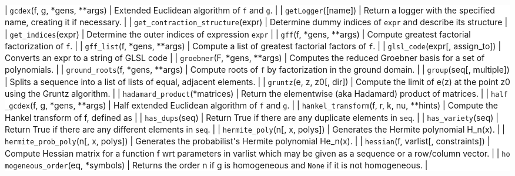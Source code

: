 | `gcdex`(f, g, \*gens, \*\*args)                       | Extended Euclidean algorithm of `f` and `g`.                                                                                                                                                                                                  |
| `getLogger`([name])                                   | Return a logger with the specified name, creating it if necessary.                                                                                                                                                                            |
| `get_contraction_structure`(expr)                     | Determine dummy indices of `expr` and describe its structure                                                                                                                                                                                  |
| `get_indices`(expr)                                   | Determine the outer indices of expression `expr`                                                                                                                                                                                              |
| `gff`(f, \*gens, \*\*args)                            | Compute greatest factorial factorization of `f`.                                                                                                                                                                                              |
| `gff_list`(f, \*gens, \*\*args)                       | Compute a list of greatest factorial factors of `f`.                                                                                                                                                                                          |
| `glsl_code`(expr[, assign_to])                        | Converts an expr to a string of GLSL code                                                                                                                                                                                                     |
| `groebner`(F, \*gens, \*\*args)                       | Computes the reduced Groebner basis for a set of polynomials.                                                                                                                                                                                 |
| `ground_roots`(f, \*gens, \*\*args)                   | Compute roots of `f` by factorization in the ground domain.                                                                                                                                                                                   |
| `group`(seq[, multiple])                              | Splits a sequence into a list of lists of equal, adjacent elements.                                                                                                                                                                           |
| `gruntz`(e, z, z0[, dir])                             | Compute the limit of e(z) at the point z0 using the Gruntz algorithm.                                                                                                                                                                         |
| `hadamard_product`(\*matrices)                        | Return the elementwise (aka Hadamard) product of matrices.                                                                                                                                                                                    |
| `half_gcdex`(f, g, \*gens, \*\*args)                  | Half extended Euclidean algorithm of `f` and `g`.                                                                                                                                                                                             |
| `hankel_transform`(f, r, k, nu, \*\*hints)            | Compute the Hankel transform of f, defined as                                                                                                                                                                                                 |
| `has_dups`(seq)                                       | Return True if there are any duplicate elements in `seq`.                                                                                                                                                                                     |
| `has_variety`(seq)                                    | Return True if there are any different elements in `seq`.                                                                                                                                                                                     |
| `hermite_poly`(n[, x, polys])                         | Generates the Hermite polynomial H_n(x).                                                                                                                                                                                                      |
| `hermite_prob_poly`(n[, x, polys])                    | Generates the probabilist's Hermite polynomial He_n(x).                                                                                                                                                                                       |
| `hessian`(f, varlist[, constraints])                  | Compute Hessian matrix for a function f wrt parameters in varlist which may be given as a sequence or a row/column vector.                                                                                                                    |
| `homogeneous_order`(eq, \*symbols)                    | Returns the order n if g is homogeneous and `None` if it is not homogeneous.                                                                                                                                                                  |